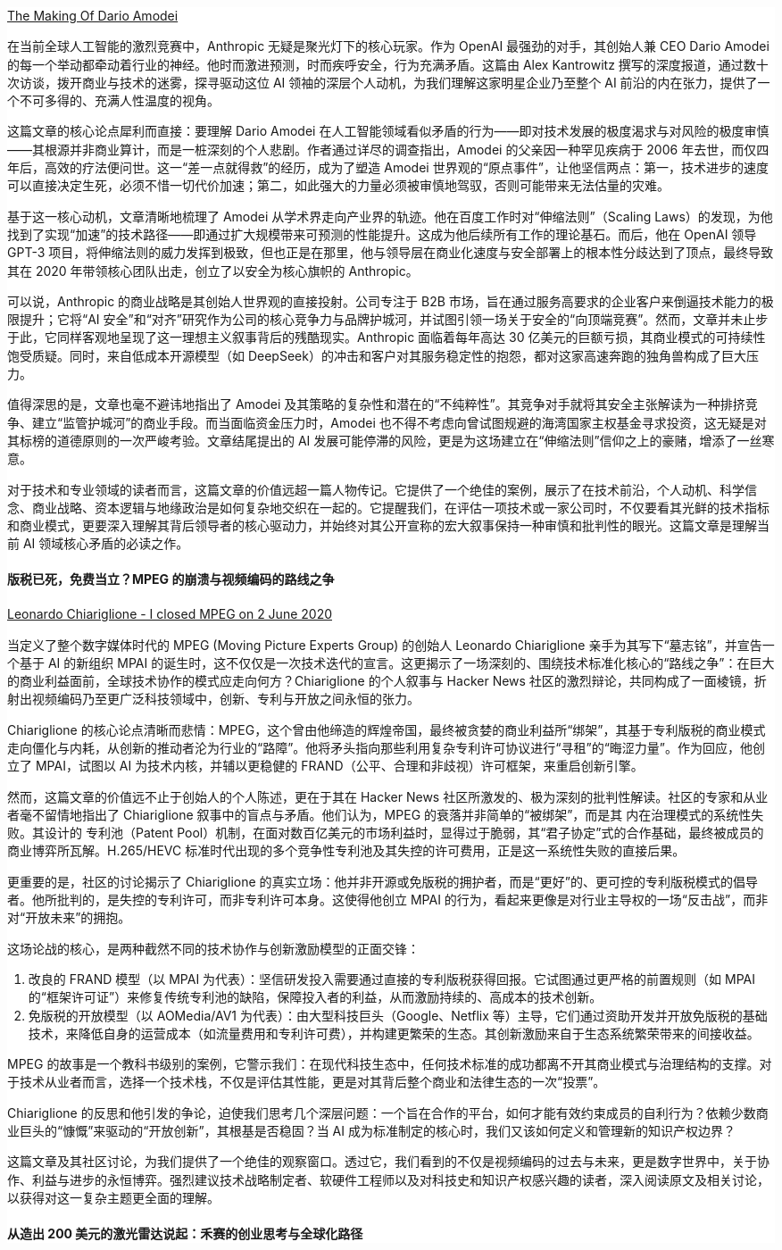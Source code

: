 [The Making Of Dario Amodei](https://www.bigtechnology.com/p/the-making-of-dario-amodei)

在当前全球人工智能的激烈竞赛中，Anthropic 无疑是聚光灯下的核心玩家。作为 OpenAI 最强劲的对手，其创始人兼 CEO Dario Amodei 的每一个举动都牵动着行业的神经。他时而激进预测，时而疾呼安全，行为充满矛盾。这篇由 Alex Kantrowitz 撰写的深度报道，通过数十次访谈，拨开商业与技术的迷雾，探寻驱动这位 AI 领袖的深层个人动机，为我们理解这家明星企业乃至整个 AI 前沿的内在张力，提供了一个不可多得的、充满人性温度的视角。

这篇文章的核心论点犀利而直接：要理解 Dario Amodei 在人工智能领域看似矛盾的行为——即对技术发展的极度渴求与对风险的极度审慎——其根源并非商业算计，而是一桩深刻的个人悲剧。作者通过详尽的调查指出，Amodei 的父亲因一种罕见疾病于 2006 年去世，而仅四年后，高效的疗法便问世。这一“差一点就得救”的经历，成为了塑造 Amodei 世界观的“原点事件”，让他坚信两点：第一，技术进步的速度可以直接决定生死，必须不惜一切代价加速；第二，如此强大的力量必须被审慎地驾驭，否则可能带来无法估量的灾难。

基于这一核心动机，文章清晰地梳理了 Amodei 从学术界走向产业界的轨迹。他在百度工作时对“伸缩法则”（Scaling Laws）的发现，为他找到了实现“加速”的技术路径——即通过扩大规模带来可预测的性能提升。这成为他后续所有工作的理论基石。而后，他在 OpenAI 领导 GPT-3 项目，将伸缩法则的威力发挥到极致，但也正是在那里，他与领导层在商业化速度与安全部署上的根本性分歧达到了顶点，最终导致其在 2020 年带领核心团队出走，创立了以安全为核心旗帜的 Anthropic。

可以说，Anthropic 的商业战略是其创始人世界观的直接投射。公司专注于 B2B 市场，旨在通过服务高要求的企业客户来倒逼技术能力的极限提升；它将“AI 安全”和“对齐”研究作为公司的核心竞争力与品牌护城河，并试图引领一场关于安全的“向顶端竞赛”。然而，文章并未止步于此，它同样客观地呈现了这一理想主义叙事背后的残酷现实。Anthropic 面临着每年高达 30 亿美元的巨额亏损，其商业模式的可持续性饱受质疑。同时，来自低成本开源模型（如 DeepSeek）的冲击和客户对其服务稳定性的抱怨，都对这家高速奔跑的独角兽构成了巨大压力。

值得深思的是，文章也毫不避讳地指出了 Amodei 及其策略的复杂性和潜在的“不纯粹性”。其竞争对手就将其安全主张解读为一种排挤竞争、建立“监管护城河”的商业手段。而当面临资金压力时，Amodei 也不得不考虑向曾试图规避的海湾国家主权基金寻求投资，这无疑是对其标榜的道德原则的一次严峻考验。文章结尾提出的 AI 发展可能停滞的风险，更是为这场建立在“伸缩法则”信仰之上的豪赌，增添了一丝寒意。

对于技术和专业领域的读者而言，这篇文章的价值远超一篇人物传记。它提供了一个绝佳的案例，展示了在技术前沿，个人动机、科学信念、商业战略、资本逻辑与地缘政治是如何复杂地交织在一起的。它提醒我们，在评估一项技术或一家公司时，不仅要看其光鲜的技术指标和商业模式，更要深入理解其背后领导者的核心驱动力，并始终对其公开宣称的宏大叙事保持一种审慎和批判性的眼光。这篇文章是理解当前 AI 领域核心矛盾的必读之作。

#### 版税已死，免费当立？MPEG 的崩溃与视频编码的路线之争

[Leonardo Chiariglione - I closed MPEG on 2 June 2020](https://leonardo.chiariglione.org/)

当定义了整个数字媒体时代的 MPEG (Moving Picture Experts Group) 的创始人 Leonardo Chiariglione 亲手为其写下“墓志铭”，并宣告一个基于 AI 的新组织 MPAI 的诞生时，这不仅仅是一次技术迭代的宣言。这更揭示了一场深刻的、围绕技术标准化核心的“路线之争”：在巨大的商业利益面前，全球技术协作的模式应走向何方？Chiariglione 的个人叙事与 Hacker News 社区的激烈辩论，共同构成了一面棱镜，折射出视频编码乃至更广泛科技领域中，创新、专利与开放之间永恒的张力。

Chiariglione 的核心论点清晰而悲情：MPEG，这个曾由他缔造的辉煌帝国，最终被贪婪的商业利益所“绑架”，其基于专利版税的商业模式走向僵化与内耗，从创新的推动者沦为行业的“路障”。他将矛头指向那些利用复杂专利许可协议进行“寻租”的“晦涩力量”。作为回应，他创立了 MPAI，试图以 AI 为技术内核，并辅以更稳健的 FRAND（公平、合理和非歧视）许可框架，来重启创新引擎。

然而，这篇文章的价值远不止于创始人的个人陈述，更在于其在 Hacker News 社区所激发的、极为深刻的批判性解读。社区的专家和从业者毫不留情地指出了 Chiariglione 叙事中的盲点与矛盾。他们认为，MPEG 的衰落并非简单的“被绑架”，而是其 内在治理模式的系统性失败。其设计的 专利池（Patent Pool）机制，在面对数百亿美元的市场利益时，显得过于脆弱，其“君子协定”式的合作基础，最终被成员的商业博弈所瓦解。H.265/HEVC 标准时代出现的多个竞争性专利池及其失控的许可费用，正是这一系统性失败的直接后果。

更重要的是，社区的讨论揭示了 Chiariglione 的真实立场：他并非开源或免版税的拥护者，而是“更好”的、更可控的专利版税模式的倡导者。他所批判的，是失控的专利许可，而非专利许可本身。这使得他创立 MPAI 的行为，看起来更像是对行业主导权的一场“反击战”，而非对“开放未来”的拥抱。

这场论战的核心，是两种截然不同的技术协作与创新激励模型的正面交锋：

1. 改良的 FRAND 模型（以 MPAI 为代表）：坚信研发投入需要通过直接的专利版税获得回报。它试图通过更严格的前置规则（如 MPAI 的“框架许可证”）来修复传统专利池的缺陷，保障投入者的利益，从而激励持续的、高成本的技术创新。
2. 免版税的开放模型（以 AOMedia/AV1 为代表）：由大型科技巨头（Google、Netflix 等）主导，它们通过资助开发并开放免版税的基础技术，来降低自身的运营成本（如流量费用和专利许可费），并构建更繁荣的生态。其创新激励来自于生态系统繁荣带来的间接收益。

MPEG 的故事是一个教科书级别的案例，它警示我们：在现代科技生态中，任何技术标准的成功都离不开其商业模式与治理结构的支撑。对于技术从业者而言，选择一个技术栈，不仅是评估其性能，更是对其背后整个商业和法律生态的一次“投票”。

Chiariglione 的反思和他引发的争论，迫使我们思考几个深层问题：一个旨在合作的平台，如何才能有效约束成员的自利行为？依赖少数商业巨头的“慷慨”来驱动的“开放创新”，其根基是否稳固？当 AI 成为标准制定的核心时，我们又该如何定义和管理新的知识产权边界？

这篇文章及其社区讨论，为我们提供了一个绝佳的观察窗口。透过它，我们看到的不仅是视频编码的过去与未来，更是数字世界中，关于协作、利益与进步的永恒博弈。强烈建议技术战略制定者、软硬件工程师以及对科技史和知识产权感兴趣的读者，深入阅读原文及相关讨论，以获得对这一复杂主题更全面的理解。

#### 从造出 200 美元的激光雷达说起：禾赛的创业思考与全球化路径
